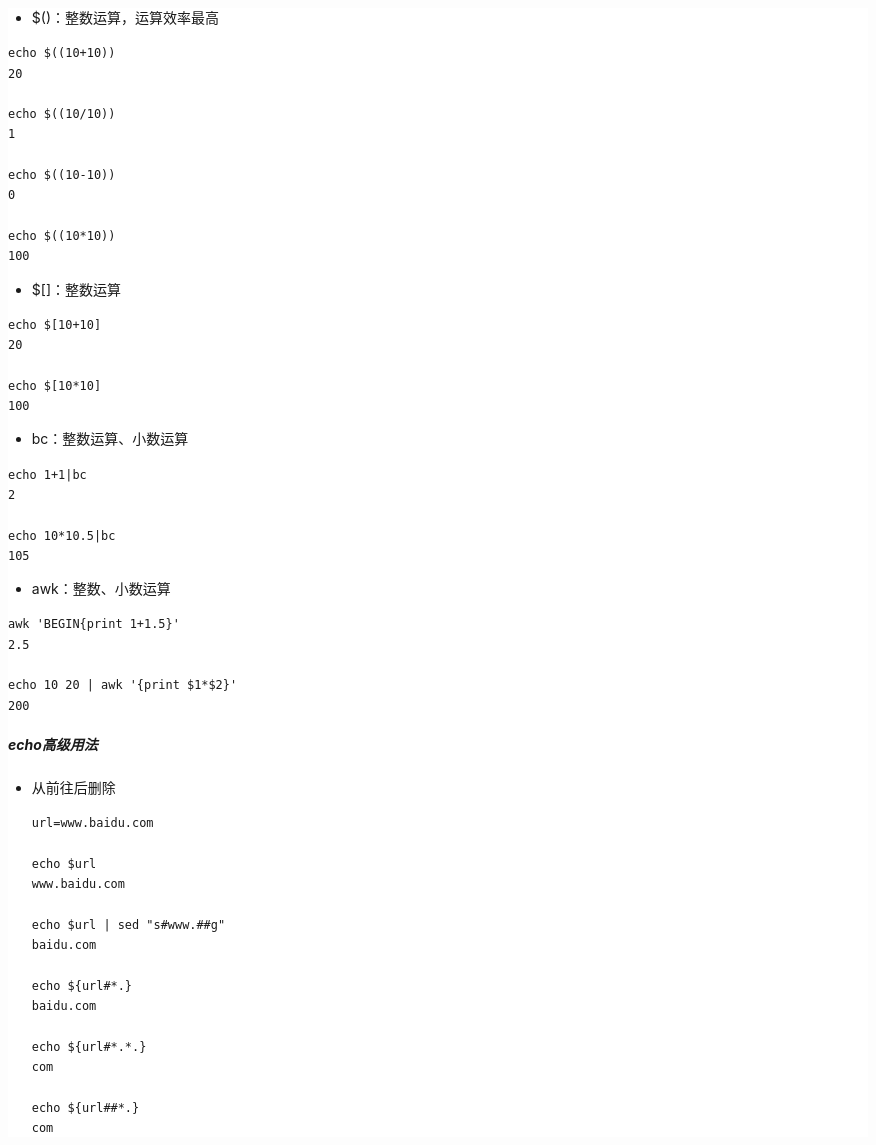- $()：整数运算，运算效率最高

```
echo $((10+10))
20

echo $((10/10))
1

echo $((10-10))
0

echo $((10*10))
100
```

- $[]：整数运算

```
echo $[10+10]
20

echo $[10*10]
100
```

- bc：整数运算、小数运算

```
echo 1+1|bc
2

echo 10*10.5|bc
105
```

- awk：整数、小数运算

```
awk 'BEGIN{print 1+1.5}'
2.5

echo 10 20 | awk '{print $1*$2}'
200
```



##### echo高级用法

- 从前往后删除

  ```
  url=www.baidu.com
  
  echo $url
  www.baidu.com
  
  echo $url | sed "s#www.##g"
  baidu.com
  
  echo ${url#*.}
  baidu.com
  
  echo ${url#*.*.}
  com
  
  echo ${url##*.}
  com
  
  ```